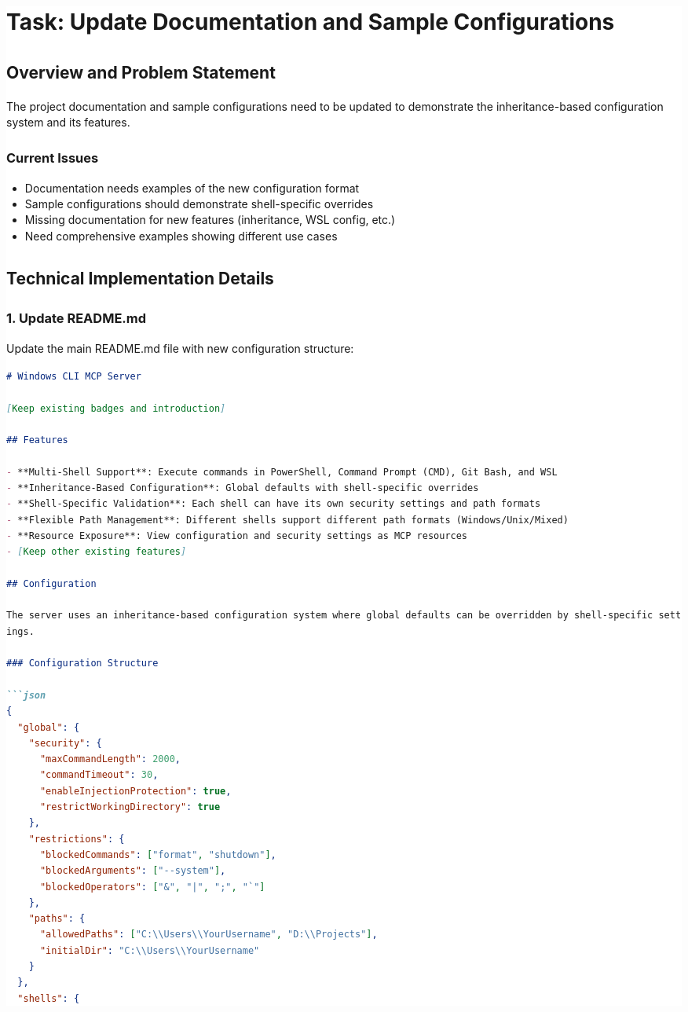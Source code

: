# Task: Update Documentation and Sample Configurations

## Overview and Problem Statement

The project documentation and sample configurations need to be updated to demonstrate the inheritance-based configuration system and its features.

### Current Issues

- Documentation needs examples of the new configuration format
- Sample configurations should demonstrate shell-specific overrides
- Missing documentation for new features (inheritance, WSL config, etc.)
- Need comprehensive examples showing different use cases

## Technical Implementation Details

### 1. Update README.md

Update the main README.md file with new configuration structure:

```markdown
# Windows CLI MCP Server

[Keep existing badges and introduction]

## Features

- **Multi-Shell Support**: Execute commands in PowerShell, Command Prompt (CMD), Git Bash, and WSL
- **Inheritance-Based Configuration**: Global defaults with shell-specific overrides
- **Shell-Specific Validation**: Each shell can have its own security settings and path formats
- **Flexible Path Management**: Different shells support different path formats (Windows/Unix/Mixed)
- **Resource Exposure**: View configuration and security settings as MCP resources
- [Keep other existing features]

## Configuration

The server uses an inheritance-based configuration system where global defaults can be overridden by shell-specific settings.

### Configuration Structure

```json
{
  "global": {
    "security": {
      "maxCommandLength": 2000,
      "commandTimeout": 30,
      "enableInjectionProtection": true,
      "restrictWorkingDirectory": true
    },
    "restrictions": {
      "blockedCommands": ["format", "shutdown"],
      "blockedArguments": ["--system"],
      "blockedOperators": ["&", "|", ";", "`"]
    },
    "paths": {
      "allowedPaths": ["C:\\Users\\YourUsername", "D:\\Projects"],
      "initialDir": "C:\\Users\\YourUsername"
    }
  },
  "shells": {
```